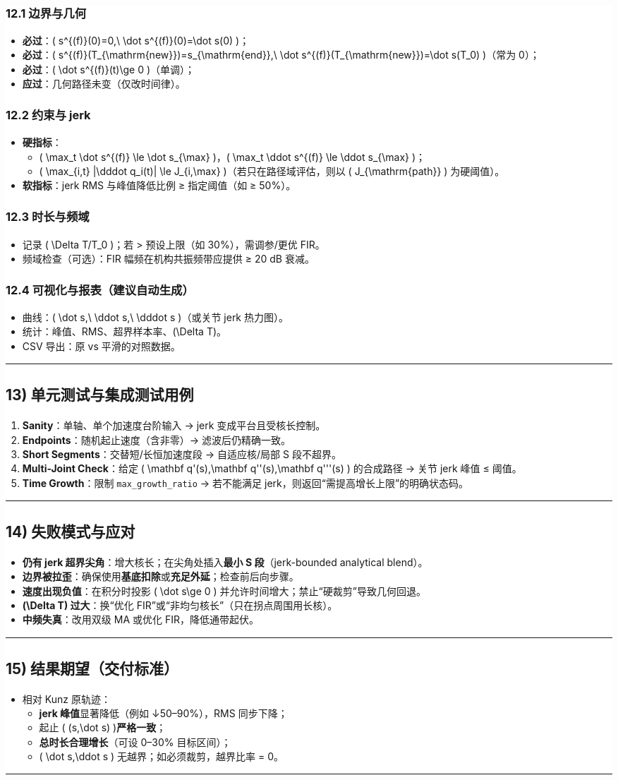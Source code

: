 ### 12.1 边界与几何
- **必过**：\( s^{(f)}(0)=0,\ \dot s^{(f)}(0)=\dot s(0) \)；
- **必过**：\( s^{(f)}(T_{\mathrm{new}})=s_{\mathrm{end}},\ \dot s^{(f)}(T_{\mathrm{new}})=\dot s(T_0) \)（常为 0）；
- **必过**：\( \dot s^{(f)}(t)\ge 0 \)（单调）；
- **应过**：几何路径未变（仅改时间律）。

### 12.2 约束与 jerk
- **硬指标**：  
  - \( \max_t \dot s^{(f)} \le \dot s_{\max} \)，\( \max_t \ddot s^{(f)} \le \ddot s_{\max} \)；  
  - \( \max_{i,t} |\dddot q_i(t)| \le J_{i,\max} \)（若只在路径域评估，则以 \( J_{\mathrm{path}} \) 为硬阈值）。  
- **软指标**：jerk RMS 与峰值降低比例 ≥ 指定阈值（如 ≥ 50%）。

### 12.3 时长与频域
- 记录 \( \Delta T/T_0 \)；若 > 预设上限（如 30%），需调参/更优 FIR。  
- 频域检查（可选）：FIR 幅频在机构共振频带应提供 ≥ 20 dB 衰减。

### 12.4 可视化与报表（建议自动生成）
- 曲线：\( \dot s,\ \ddot s,\ \dddot s \)（或关节 jerk 热力图）。  
- 统计：峰值、RMS、超界样本率、\(\Delta T\)。  
- CSV 导出：原 vs 平滑的对照数据。

---

## 13) 单元测试与集成测试用例

1. **Sanity**：单轴、单个加速度台阶输入 → jerk 变成平台且受核长控制。  
2. **Endpoints**：随机起止速度（含非零）→ 滤波后仍精确一致。  
3. **Short Segments**：交替短/长恒加速度段 → 自适应核/局部 S 段不超界。  
4. **Multi-Joint Check**：给定 \( \mathbf q'(s),\mathbf q''(s),\mathbf q'''(s) \) 的合成路径 → 关节 jerk 峰值 ≤ 阈值。  
5. **Time Growth**：限制 `max_growth_ratio` → 若不能满足 jerk，则返回“需提高增长上限”的明确状态码。

---

## 14) 失败模式与应对

- **仍有 jerk 超界尖角**：增大核长；在尖角处插入**最小 S 段**（jerk-bounded analytical blend）。  
- **边界被拉歪**：确保使用**基底扣除**或**充足外延**；检查前后向步骤。  
- **速度出现负值**：在积分时投影 \( \dot s\ge 0 \) 并允许时间增大；禁止“硬裁剪”导致几何回退。  
- **\(\Delta T\) 过大**：换“优化 FIR”或“非均匀核长”（只在拐点周围用长核）。  
- **中频失真**：改用双级 MA 或优化 FIR，降低通带起伏。

---

## 15) 结果期望（交付标准）

- 相对 Kunz 原轨迹：
  - **jerk 峰值**显著降低（例如 ↓50–90%），RMS 同步下降；
  - 起止 \( (s,\dot s) \)**严格一致**；
  - **总时长合理增长**（可设 0–30% 目标区间）；
  - \( \dot s,\ddot s \) 无越界；如必须裁剪，越界比率 = 0。

---
